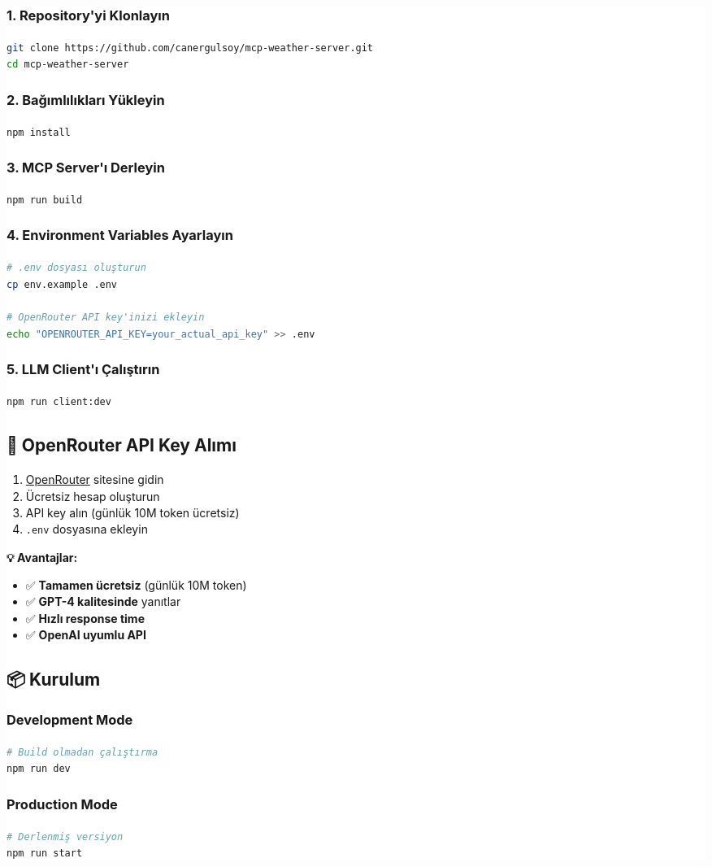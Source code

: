 ### **1. Repository'yi Klonlayın**
```bash
git clone https://github.com/canergulsoy/mcp-weather-server.git
cd mcp-weather-server
```

### **2. Bağımlılıkları Yükleyin**
```bash
npm install
```

### **3. MCP Server'ı Derleyin**
```bash
npm run build
```

### **4. Environment Variables Ayarlayın**
```bash
# .env dosyası oluşturun
cp env.example .env

# OpenRouter API key'inizi ekleyin
echo "OPENROUTER_API_KEY=your_actual_api_key" >> .env
```

### **5. LLM Client'ı Çalıştırın**
```bash
npm run client:dev
```

## 🔑 **OpenRouter API Key Alımı**

1. [OpenRouter](https://openrouter.ai/keys) sitesine gidin
2. Ücretsiz hesap oluşturun
3. API key alın (günlük 10M token ücretsiz)
4. `.env` dosyasına ekleyin

**💡 Avantajlar:**
- ✅ **Tamamen ücretsiz** (günlük 10M token)
- ✅ **GPT-4 kalitesinde** yanıtlar
- ✅ **Hızlı response time**
- ✅ **OpenAI uyumlu API**

## 📦 **Kurulum**

### **Development Mode**
```bash
# Build olmadan çalıştırma
npm run dev
```

### **Production Mode**
```bash
# Derlenmiş versiyon
npm run start
```
